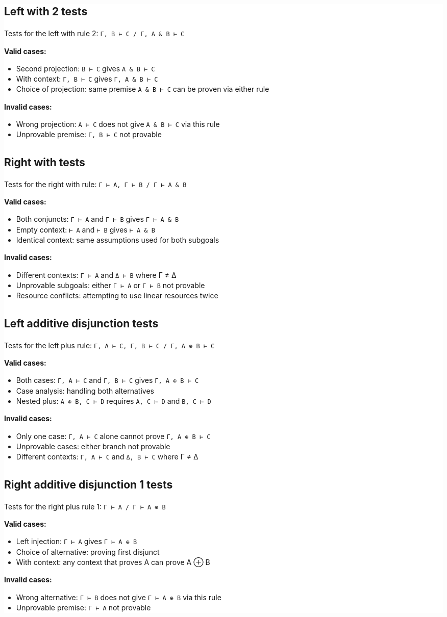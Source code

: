 ## Left with 2 tests 

Tests for the left with rule 2: `Γ, B ⊢ C / Γ, A & B ⊢ C`

**Valid cases:**
- Second projection: `B ⊢ C` gives `A & B ⊢ C`
- With context: `Γ, B ⊢ C` gives `Γ, A & B ⊢ C`
- Choice of projection: same premise `A & B ⊢ C` can be proven via either rule

**Invalid cases:**
- Wrong projection: `A ⊢ C` does not give `A & B ⊢ C` via this rule
- Unprovable premise: `Γ, B ⊢ C` not provable

## Right with tests 

Tests for the right with rule: `Γ ⊢ A, Γ ⊢ B / Γ ⊢ A & B`

**Valid cases:**
- Both conjuncts: `Γ ⊢ A` and `Γ ⊢ B` gives `Γ ⊢ A & B`
- Empty context: `⊢ A` and `⊢ B` gives `⊢ A & B`
- Identical context: same assumptions used for both subgoals

**Invalid cases:**
- Different contexts: `Γ ⊢ A` and `Δ ⊢ B` where Γ ≠ Δ
- Unprovable subgoals: either `Γ ⊢ A` or `Γ ⊢ B` not provable
- Resource conflicts: attempting to use linear resources twice

## Left additive disjunction tests 

Tests for the left plus rule: `Γ, A ⊢ C, Γ, B ⊢ C / Γ, A ⊕ B ⊢ C`

**Valid cases:**
- Both cases: `Γ, A ⊢ C` and `Γ, B ⊢ C` gives `Γ, A ⊕ B ⊢ C`
- Case analysis: handling both alternatives
- Nested plus: `A ⊕ B, C ⊢ D` requires `A, C ⊢ D` and `B, C ⊢ D`

**Invalid cases:**
- Only one case: `Γ, A ⊢ C` alone cannot prove `Γ, A ⊕ B ⊢ C`
- Unprovable cases: either branch not provable
- Different contexts: `Γ, A ⊢ C` and `Δ, B ⊢ C` where Γ ≠ Δ

## Right additive disjunction 1 tests 

Tests for the right plus rule 1: `Γ ⊢ A / Γ ⊢ A ⊕ B`

**Valid cases:**
- Left injection: `Γ ⊢ A` gives `Γ ⊢ A ⊕ B`
- Choice of alternative: proving first disjunct
- With context: any context that proves A can prove A ⊕ B

**Invalid cases:**
- Wrong alternative: `Γ ⊢ B` does not give `Γ ⊢ A ⊕ B` via this rule
- Unprovable premise: `Γ ⊢ A` not provable
